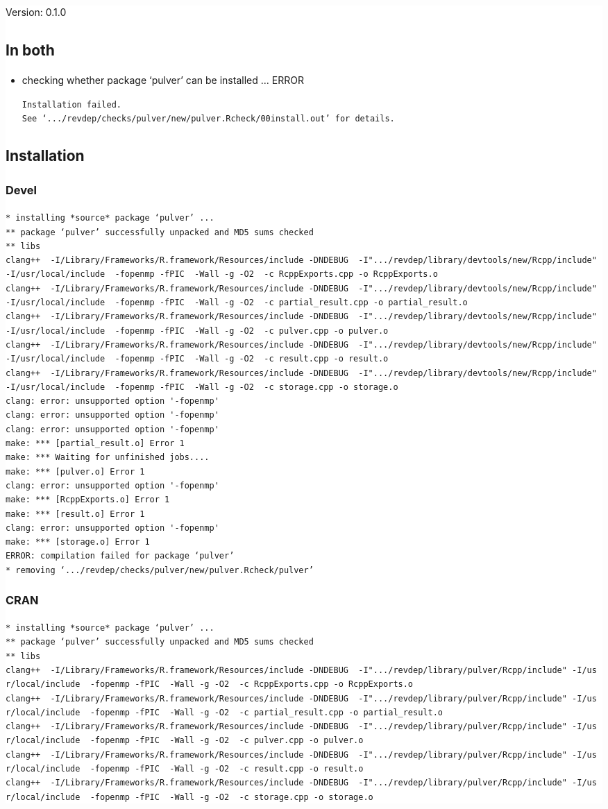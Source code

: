 Version: 0.1.0

## In both

*   checking whether package ‘pulver’ can be installed ... ERROR
    ```
    Installation failed.
    See ‘.../revdep/checks/pulver/new/pulver.Rcheck/00install.out’ for details.
    ```

## Installation

### Devel

```
* installing *source* package ‘pulver’ ...
** package ‘pulver’ successfully unpacked and MD5 sums checked
** libs
clang++  -I/Library/Frameworks/R.framework/Resources/include -DNDEBUG  -I".../revdep/library/devtools/new/Rcpp/include" -I/usr/local/include  -fopenmp -fPIC  -Wall -g -O2  -c RcppExports.cpp -o RcppExports.o
clang++  -I/Library/Frameworks/R.framework/Resources/include -DNDEBUG  -I".../revdep/library/devtools/new/Rcpp/include" -I/usr/local/include  -fopenmp -fPIC  -Wall -g -O2  -c partial_result.cpp -o partial_result.o
clang++  -I/Library/Frameworks/R.framework/Resources/include -DNDEBUG  -I".../revdep/library/devtools/new/Rcpp/include" -I/usr/local/include  -fopenmp -fPIC  -Wall -g -O2  -c pulver.cpp -o pulver.o
clang++  -I/Library/Frameworks/R.framework/Resources/include -DNDEBUG  -I".../revdep/library/devtools/new/Rcpp/include" -I/usr/local/include  -fopenmp -fPIC  -Wall -g -O2  -c result.cpp -o result.o
clang++  -I/Library/Frameworks/R.framework/Resources/include -DNDEBUG  -I".../revdep/library/devtools/new/Rcpp/include" -I/usr/local/include  -fopenmp -fPIC  -Wall -g -O2  -c storage.cpp -o storage.o
clang: error: unsupported option '-fopenmp'
clang: error: unsupported option '-fopenmp'
clang: error: unsupported option '-fopenmp'
make: *** [partial_result.o] Error 1
make: *** Waiting for unfinished jobs....
make: *** [pulver.o] Error 1
clang: error: unsupported option '-fopenmp'
make: *** [RcppExports.o] Error 1
make: *** [result.o] Error 1
clang: error: unsupported option '-fopenmp'
make: *** [storage.o] Error 1
ERROR: compilation failed for package ‘pulver’
* removing ‘.../revdep/checks/pulver/new/pulver.Rcheck/pulver’

```
### CRAN

```
* installing *source* package ‘pulver’ ...
** package ‘pulver’ successfully unpacked and MD5 sums checked
** libs
clang++  -I/Library/Frameworks/R.framework/Resources/include -DNDEBUG  -I".../revdep/library/pulver/Rcpp/include" -I/usr/local/include  -fopenmp -fPIC  -Wall -g -O2  -c RcppExports.cpp -o RcppExports.o
clang++  -I/Library/Frameworks/R.framework/Resources/include -DNDEBUG  -I".../revdep/library/pulver/Rcpp/include" -I/usr/local/include  -fopenmp -fPIC  -Wall -g -O2  -c partial_result.cpp -o partial_result.o
clang++  -I/Library/Frameworks/R.framework/Resources/include -DNDEBUG  -I".../revdep/library/pulver/Rcpp/include" -I/usr/local/include  -fopenmp -fPIC  -Wall -g -O2  -c pulver.cpp -o pulver.o
clang++  -I/Library/Frameworks/R.framework/Resources/include -DNDEBUG  -I".../revdep/library/pulver/Rcpp/include" -I/usr/local/include  -fopenmp -fPIC  -Wall -g -O2  -c result.cpp -o result.o
clang++  -I/Library/Frameworks/R.framework/Resources/include -DNDEBUG  -I".../revdep/library/pulver/Rcpp/include" -I/usr/local/include  -fopenmp -fPIC  -Wall -g -O2  -c storage.cpp -o storage.o
```